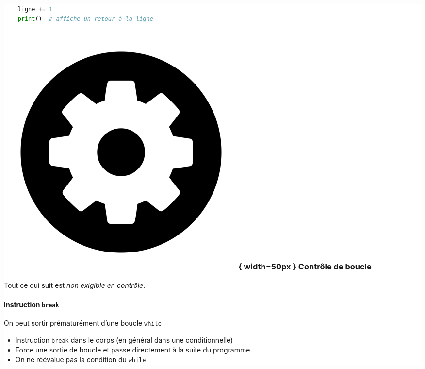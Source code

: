 ```python
    ligne += 1
    print()  # affiche un retour à la ligne
```



### ![](img/non-exigible.png){ width=50px } Contrôle de boucle 

Tout ce qui suit est *non exigible en contrôle*.

#### Instruction `break`

On peut sortir prématurément d’une boucle `while`
- Instruction `break` dans le corps (en général dans une conditionnelle)
- Force une sortie de boucle et passe directement à la suite du programme
- On ne réévalue pas la condition du `while`
  
